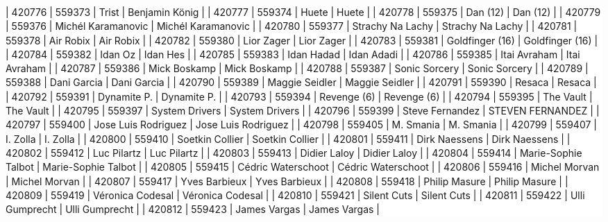 | 420776 | 559373 | Trist | Benjamin König |
| 420777 | 559374 | Huete | Huete |
| 420778 | 559375 | Dan (12) | Dan (12) |
| 420779 | 559376 | Michél Karamanovic | Michél Karamanovic |
| 420780 | 559377 | Strachy Na Lachy | Strachy Na Lachy |
| 420781 | 559378 | Air Robix | Air Robix |
| 420782 | 559380 | Lior Zager | Lior Zager |
| 420783 | 559381 | Goldfinger (16) | Goldfinger (16) |
| 420784 | 559382 | Idan Oz | Idan Hes |
| 420785 | 559383 | Idan Hadad | Idan Adadi |
| 420786 | 559385 | Itai Avraham | Itai Avraham |
| 420787 | 559386 | Mick Boskamp | Mick Boskamp |
| 420788 | 559387 | Sonic Sorcery | Sonic Sorcery |
| 420789 | 559388 | Dani Garcia | Dani Garcia |
| 420790 | 559389 | Maggie Seidler | Maggie Seidler |
| 420791 | 559390 | Resaca | Resaca |
| 420792 | 559391 | Dynamite P. | Dynamite P. |
| 420793 | 559394 | Revenge (6) | Revenge (6) |
| 420794 | 559395 | The Vault | The Vault |
| 420795 | 559397 | System Drivers | System Drivers |
| 420796 | 559399 | Steve Fernandez | STEVEN FERNANDEZ |
| 420797 | 559400 | Jose Luis Rodriguez | Jose Luis Rodriguez |
| 420798 | 559405 | M. Smania | M. Smania |
| 420799 | 559407 | I. Zolla | I. Zolla |
| 420800 | 559410 | Soetkin Collier | Soetkin Collier |
| 420801 | 559411 | Dirk Naessens | Dirk Naessens |
| 420802 | 559412 | Luc Pilartz | Luc Pilartz |
| 420803 | 559413 | Didier Laloy | Didier Laloy |
| 420804 | 559414 | Marie-Sophie Talbot | Marie-Sophie Talbot |
| 420805 | 559415 | Cédric Waterschoot | Cédric Waterschoot |
| 420806 | 559416 | Michel Morvan | Michel Morvan |
| 420807 | 559417 | Yves Barbieux | Yves Barbieux |
| 420808 | 559418 | Philip Masure | Philip Masure |
| 420809 | 559419 | Véronica Codesal | Véronica Codesal |
| 420810 | 559421 | Silent Cuts | Silent Cuts |
| 420811 | 559422 | Ulli Gumprecht | Ulli Gumprecht |
| 420812 | 559423 | James Vargas | James Vargas |